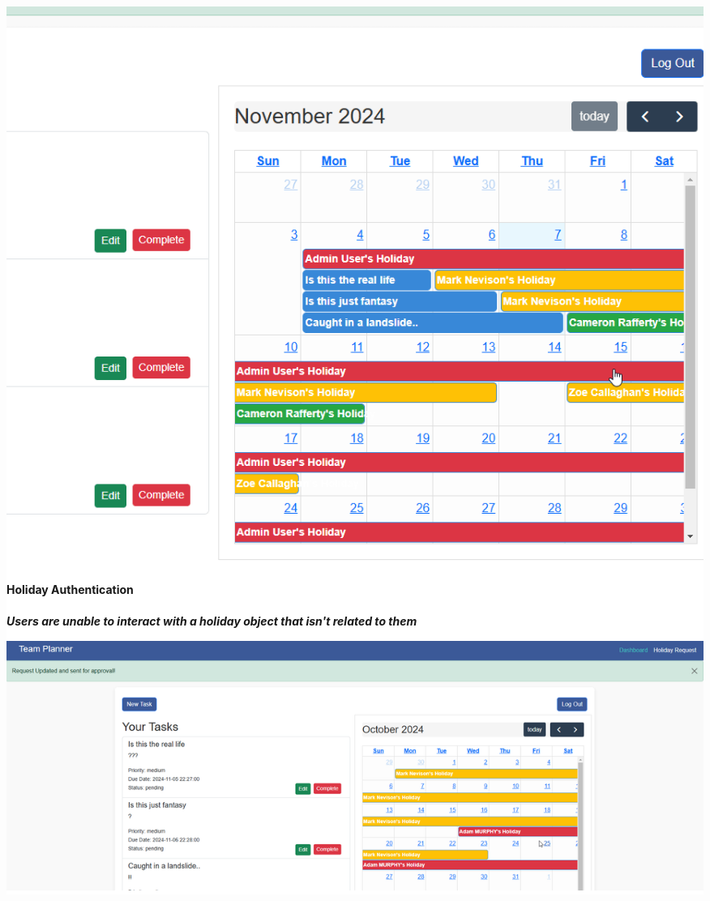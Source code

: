 ![delete-holiday](/docs/testing/full-testing/delete-holiday.gif)

#### Holiday Authentication

**_Users are unable to interact with a holiday object that isn't related to them_**

![holiday-auth](/docs/testing/full-testing/holiday-auth.gif)
